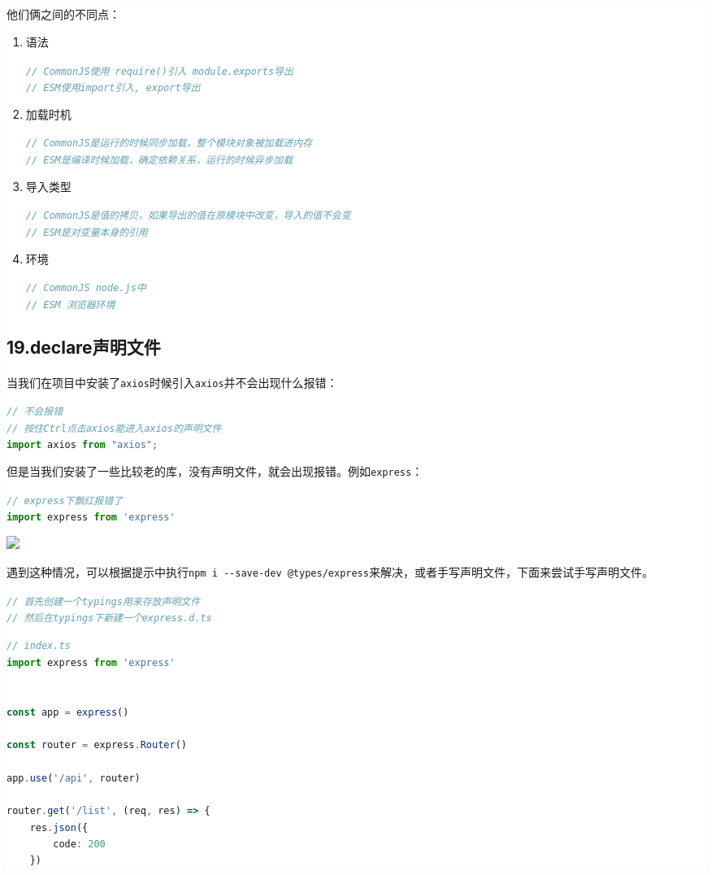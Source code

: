 他们俩之间的不同点：

1. 语法

   ```js
   // CommonJS使用 require()引入 module.exports导出
   // ESM使用import引入, export导出
   ```

2. 加载时机

   ```js
   // CommonJS是运行的时候同步加载，整个模块对象被加载进内存
   // ESM是编译时候加载，确定依赖关系，运行的时候异步加载
   ```

3. 导入类型

   ```js
   // CommonJS是值的拷贝，如果导出的值在原模块中改变，导入的值不会变
   // ESM是对变量本身的引用
   ```

4. 环境

   ```js
   // CommonJS node.js中
   // ESM 浏览器环境
   ```



## 19.declare声明文件

当我们在项目中安装了`axios`时候引入`axios`并不会出现什么报错：

```ts
// 不会报错
// 按住Ctrl点击axios能进入axios的声明文件
import axios from "axios";
```

但是当我们安装了一些比较老的库，没有声明文件，就会出现报错。例如`express`：

```ts
// express下飘红报错了
import express from 'express'
```

![](https://image.xukucha.cn/blog/20250313020107.png)

遇到这种情况，可以根据提示中执行`npm i --save-dev @types/express`来解决，或者手写声明文件，下面来尝试手写声明文件。

```ts
// 首先创建一个typings用来存放声明文件
// 然后在typings下新建一个express.d.ts
```

```ts
// index.ts
import express from 'express'
 
 
const app = express()
 
const router = express.Router()
 
app.use('/api', router)
 
router.get('/list', (req, res) => {
    res.json({
        code: 200
    })
```